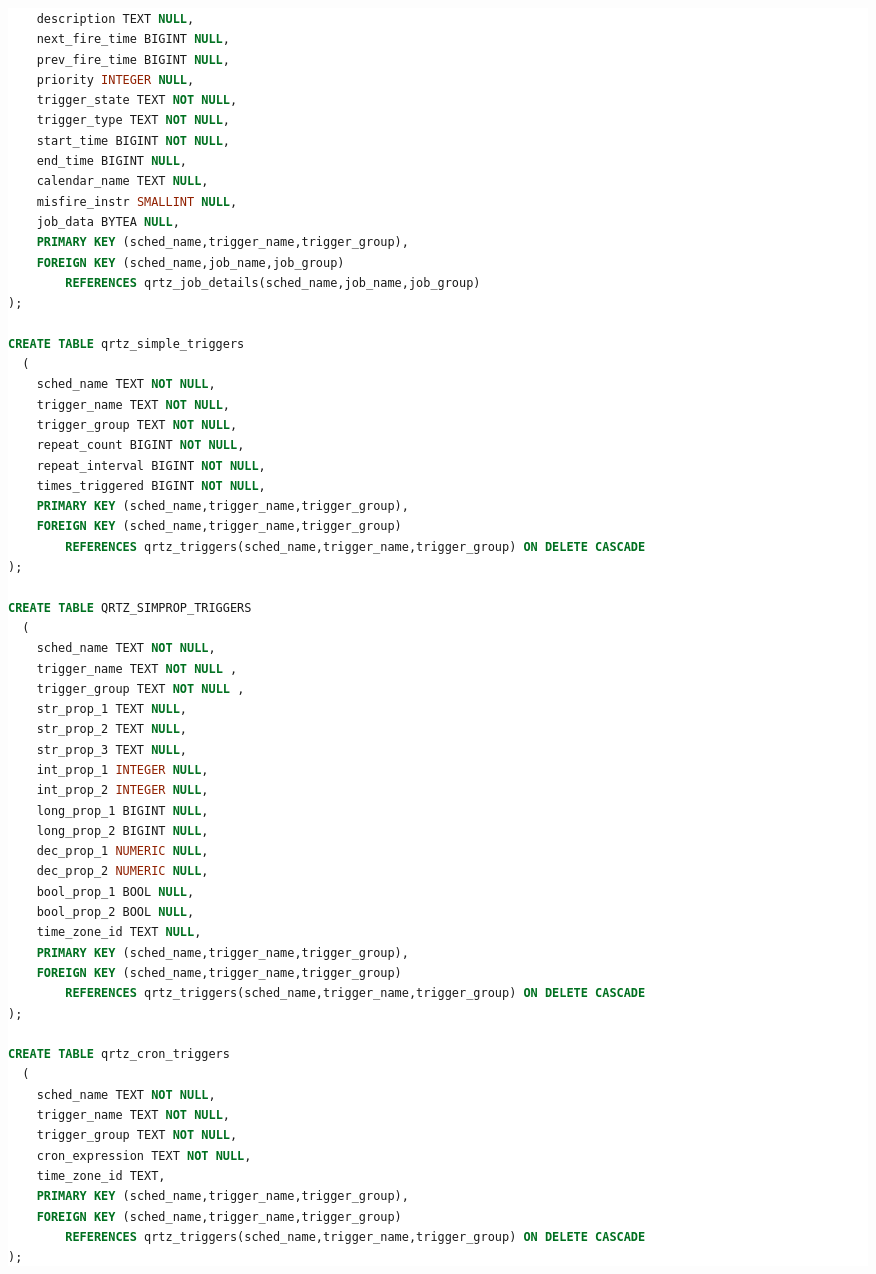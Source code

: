 ```sql
    description TEXT NULL,
    next_fire_time BIGINT NULL,
    prev_fire_time BIGINT NULL,
    priority INTEGER NULL,
    trigger_state TEXT NOT NULL,
    trigger_type TEXT NOT NULL,
    start_time BIGINT NOT NULL,
    end_time BIGINT NULL,
    calendar_name TEXT NULL,
    misfire_instr SMALLINT NULL,
    job_data BYTEA NULL,
    PRIMARY KEY (sched_name,trigger_name,trigger_group),
    FOREIGN KEY (sched_name,job_name,job_group) 
		REFERENCES qrtz_job_details(sched_name,job_name,job_group) 
);

CREATE TABLE qrtz_simple_triggers
  (
    sched_name TEXT NOT NULL,
	trigger_name TEXT NOT NULL,
    trigger_group TEXT NOT NULL,
    repeat_count BIGINT NOT NULL,
    repeat_interval BIGINT NOT NULL,
    times_triggered BIGINT NOT NULL,
    PRIMARY KEY (sched_name,trigger_name,trigger_group),
    FOREIGN KEY (sched_name,trigger_name,trigger_group) 
		REFERENCES qrtz_triggers(sched_name,trigger_name,trigger_group) ON DELETE CASCADE
);

CREATE TABLE QRTZ_SIMPROP_TRIGGERS 
  (
    sched_name TEXT NOT NULL,
    trigger_name TEXT NOT NULL ,
    trigger_group TEXT NOT NULL ,
    str_prop_1 TEXT NULL,
    str_prop_2 TEXT NULL,
    str_prop_3 TEXT NULL,
    int_prop_1 INTEGER NULL,
    int_prop_2 INTEGER NULL,
    long_prop_1 BIGINT NULL,
    long_prop_2 BIGINT NULL,
    dec_prop_1 NUMERIC NULL,
    dec_prop_2 NUMERIC NULL,
    bool_prop_1 BOOL NULL,
    bool_prop_2 BOOL NULL,
	time_zone_id TEXT NULL,
	PRIMARY KEY (sched_name,trigger_name,trigger_group),
    FOREIGN KEY (sched_name,trigger_name,trigger_group) 
		REFERENCES qrtz_triggers(sched_name,trigger_name,trigger_group) ON DELETE CASCADE
);

CREATE TABLE qrtz_cron_triggers
  (
    sched_name TEXT NOT NULL,
    trigger_name TEXT NOT NULL,
    trigger_group TEXT NOT NULL,
    cron_expression TEXT NOT NULL,
    time_zone_id TEXT,
    PRIMARY KEY (sched_name,trigger_name,trigger_group),
    FOREIGN KEY (sched_name,trigger_name,trigger_group) 
		REFERENCES qrtz_triggers(sched_name,trigger_name,trigger_group) ON DELETE CASCADE
);

```